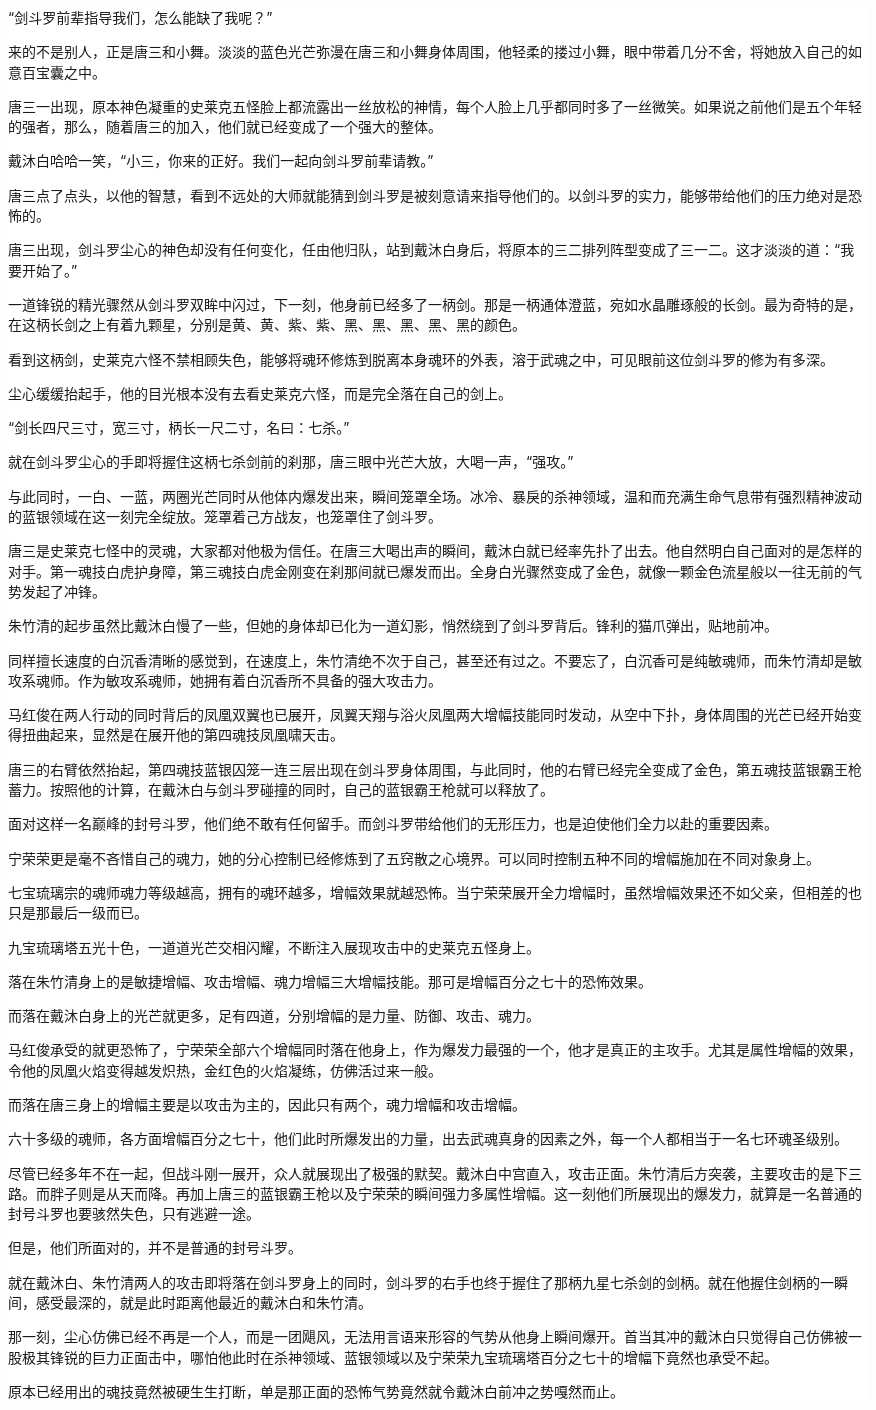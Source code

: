 “剑斗罗前辈指导我们，怎么能缺了我呢？”

来的不是别人，正是唐三和小舞。淡淡的蓝色光芒弥漫在唐三和小舞身体周围，他轻柔的搂过小舞，眼中带着几分不舍，将她放入自己的如意百宝囊之中。

唐三一出现，原本神色凝重的史莱克五怪脸上都流露出一丝放松的神情，每个人脸上几乎都同时多了一丝微笑。如果说之前他们是五个年轻的强者，那么，随着唐三的加入，他们就已经变成了一个强大的整体。

戴沐白哈哈一笑，“小三，你来的正好。我们一起向剑斗罗前辈请教。”

唐三点了点头，以他的智慧，看到不远处的大师就能猜到剑斗罗是被刻意请来指导他们的。以剑斗罗的实力，能够带给他们的压力绝对是恐怖的。

唐三出现，剑斗罗尘心的神色却没有任何变化，任由他归队，站到戴沐白身后，将原本的三二排列阵型变成了三一二。这才淡淡的道：“我要开始了。”

一道锋锐的精光骤然从剑斗罗双眸中闪过，下一刻，他身前已经多了一柄剑。那是一柄通体澄蓝，宛如水晶雕琢般的长剑。最为奇特的是，在这柄长剑之上有着九颗星，分别是黄、黄、紫、紫、黑、黑、黑、黑、黑的颜色。

看到这柄剑，史莱克六怪不禁相顾失色，能够将魂环修炼到脱离本身魂环的外表，溶于武魂之中，可见眼前这位剑斗罗的修为有多深。

尘心缓缓抬起手，他的目光根本没有去看史莱克六怪，而是完全落在自己的剑上。

“剑长四尺三寸，宽三寸，柄长一尺二寸，名曰：七杀。”

就在剑斗罗尘心的手即将握住这柄七杀剑前的刹那，唐三眼中光芒大放，大喝一声，“强攻。”

与此同时，一白、一蓝，两圈光芒同时从他体内爆发出来，瞬间笼罩全场。冰冷、暴戾的杀神领域，温和而充满生命气息带有强烈精神波动的蓝银领域在这一刻完全绽放。笼罩着己方战友，也笼罩住了剑斗罗。

唐三是史莱克七怪中的灵魂，大家都对他极为信任。在唐三大喝出声的瞬间，戴沐白就已经率先扑了出去。他自然明白自己面对的是怎样的对手。第一魂技白虎护身障，第三魂技白虎金刚变在刹那间就已爆发而出。全身白光骤然变成了金色，就像一颗金色流星般以一往无前的气势发起了冲锋。

朱竹清的起步虽然比戴沐白慢了一些，但她的身体却已化为一道幻影，悄然绕到了剑斗罗背后。锋利的猫爪弹出，贴地前冲。

同样擅长速度的白沉香清晰的感觉到，在速度上，朱竹清绝不次于自己，甚至还有过之。不要忘了，白沉香可是纯敏魂师，而朱竹清却是敏攻系魂师。作为敏攻系魂师，她拥有着白沉香所不具备的强大攻击力。

马红俊在两人行动的同时背后的凤凰双翼也已展开，凤翼天翔与浴火凤凰两大增幅技能同时发动，从空中下扑，身体周围的光芒已经开始变得扭曲起来，显然是在展开他的第四魂技凤凰啸天击。

唐三的右臂依然抬起，第四魂技蓝银囚笼一连三层出现在剑斗罗身体周围，与此同时，他的右臂已经完全变成了金色，第五魂技蓝银霸王枪蓄力。按照他的计算，在戴沐白与剑斗罗碰撞的同时，自己的蓝银霸王枪就可以释放了。

面对这样一名巅峰的封号斗罗，他们绝不敢有任何留手。而剑斗罗带给他们的无形压力，也是迫使他们全力以赴的重要因素。

宁荣荣更是毫不吝惜自己的魂力，她的分心控制已经修炼到了五窍散之心境界。可以同时控制五种不同的增幅施加在不同对象身上。

七宝琉璃宗的魂师魂力等级越高，拥有的魂环越多，增幅效果就越恐怖。当宁荣荣展开全力增幅时，虽然增幅效果还不如父亲，但相差的也只是那最后一级而已。

九宝琉璃塔五光十色，一道道光芒交相闪耀，不断注入展现攻击中的史莱克五怪身上。

落在朱竹清身上的是敏捷增幅、攻击增幅、魂力增幅三大增幅技能。那可是增幅百分之七十的恐怖效果。

而落在戴沐白身上的光芒就更多，足有四道，分别增幅的是力量、防御、攻击、魂力。

马红俊承受的就更恐怖了，宁荣荣全部六个增幅同时落在他身上，作为爆发力最强的一个，他才是真正的主攻手。尤其是属性增幅的效果，令他的凤凰火焰变得越发炽热，金红色的火焰凝练，仿佛活过来一般。

而落在唐三身上的增幅主要是以攻击为主的，因此只有两个，魂力增幅和攻击增幅。

六十多级的魂师，各方面增幅百分之七十，他们此时所爆发出的力量，出去武魂真身的因素之外，每一个人都相当于一名七环魂圣级别。

尽管已经多年不在一起，但战斗刚一展开，众人就展现出了极强的默契。戴沐白中宫直入，攻击正面。朱竹清后方突袭，主要攻击的是下三路。而胖子则是从天而降。再加上唐三的蓝银霸王枪以及宁荣荣的瞬间强力多属性增幅。这一刻他们所展现出的爆发力，就算是一名普通的封号斗罗也要骇然失色，只有逃避一途。

但是，他们所面对的，并不是普通的封号斗罗。

就在戴沐白、朱竹清两人的攻击即将落在剑斗罗身上的同时，剑斗罗的右手也终于握住了那柄九星七杀剑的剑柄。就在他握住剑柄的一瞬间，感受最深的，就是此时距离他最近的戴沐白和朱竹清。

那一刻，尘心仿佛已经不再是一个人，而是一团飓风，无法用言语来形容的气势从他身上瞬间爆开。首当其冲的戴沐白只觉得自己仿佛被一股极其锋锐的巨力正面击中，哪怕他此时在杀神领域、蓝银领域以及宁荣荣九宝琉璃塔百分之七十的增幅下竟然也承受不起。

原本已经用出的魂技竟然被硬生生打断，单是那正面的恐怖气势竟然就令戴沐白前冲之势嘎然而止。
